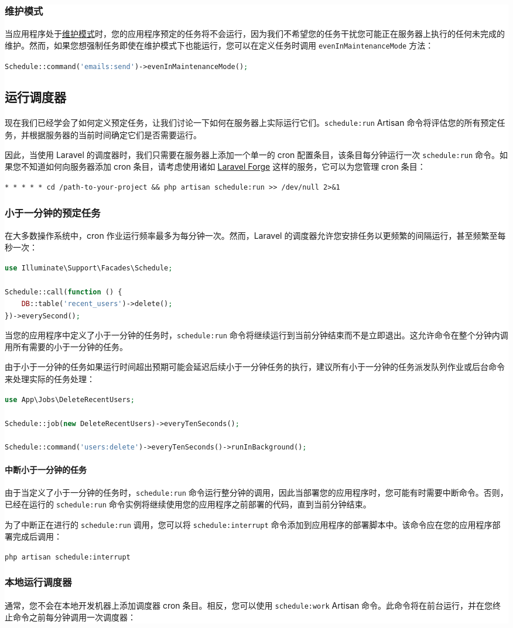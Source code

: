### 维护模式

当应用程序处于[维护模式](/docs/11/getting-started/configuration#maintenance-mode)时，您的应用程序预定的任务将不会运行，因为我们不希望您的任务干扰您可能正在服务器上执行的任何未完成的维护。然而，如果您想强制任务即使在维护模式下也能运行，您可以在定义任务时调用 `evenInMaintenanceMode` 方法：

```php
Schedule::command('emails:send')->evenInMaintenanceMode();
```

## 运行调度器

现在我们已经学会了如何定义预定任务，让我们讨论一下如何在服务器上实际运行它们。`schedule:run` Artisan 命令将评估您的所有预定任务，并根据服务器的当前时间确定它们是否需要运行。

因此，当使用 Laravel 的调度器时，我们只需要在服务器上添加一个单一的 cron 配置条目，该条目每分钟运行一次 `schedule:run` 命令。如果您不知道如何向服务器添加 cron 条目，请考虑使用诸如 [Laravel Forge](https://forge.laravel.com) 这样的服务，它可以为您管理 cron 条目：

```shell
* * * * * cd /path-to-your-project && php artisan schedule:run >> /dev/null 2>&1
```

### 小于一分钟的预定任务

在大多数操作系统中，cron 作业运行频率最多为每分钟一次。然而，Laravel 的调度器允许您安排任务以更频繁的间隔运行，甚至频繁至每秒一次：

```php
use Illuminate\Support\Facades\Schedule;

Schedule::call(function () {
    DB::table('recent_users')->delete();
})->everySecond();
```

当您的应用程序中定义了小于一分钟的任务时，`schedule:run` 命令将继续运行到当前分钟结束而不是立即退出。这允许命令在整个分钟内调用所有需要的小于一分钟的任务。

由于小于一分钟的任务如果运行时间超出预期可能会延迟后续小于一分钟任务的执行，建议所有小于一分钟的任务派发队列作业或后台命令来处理实际的任务处理：

```php
use App\Jobs\DeleteRecentUsers;

Schedule::job(new DeleteRecentUsers)->everyTenSeconds();

Schedule::command('users:delete')->everyTenSeconds()->runInBackground();
```

#### 中断小于一分钟的任务

由于当定义了小于一分钟的任务时，`schedule:run` 命令运行整分钟的调用，因此当部署您的应用程序时，您可能有时需要中断命令。否则，已经在运行的 `schedule:run` 命令实例将继续使用您的应用程序之前部署的代码，直到当前分钟结束。

为了中断正在进行的 `schedule:run` 调用，您可以将 `schedule:interrupt` 命令添加到应用程序的部署脚本中。该命令应在您的应用程序部署完成后调用：

```shell
php artisan schedule:interrupt
```

### 本地运行调度器

通常，您不会在本地开发机器上添加调度器 cron 条目。相反，您可以使用 `schedule:work` Artisan 命令。此命令将在前台运行，并在您终止命令之前每分钟调用一次调度器：
